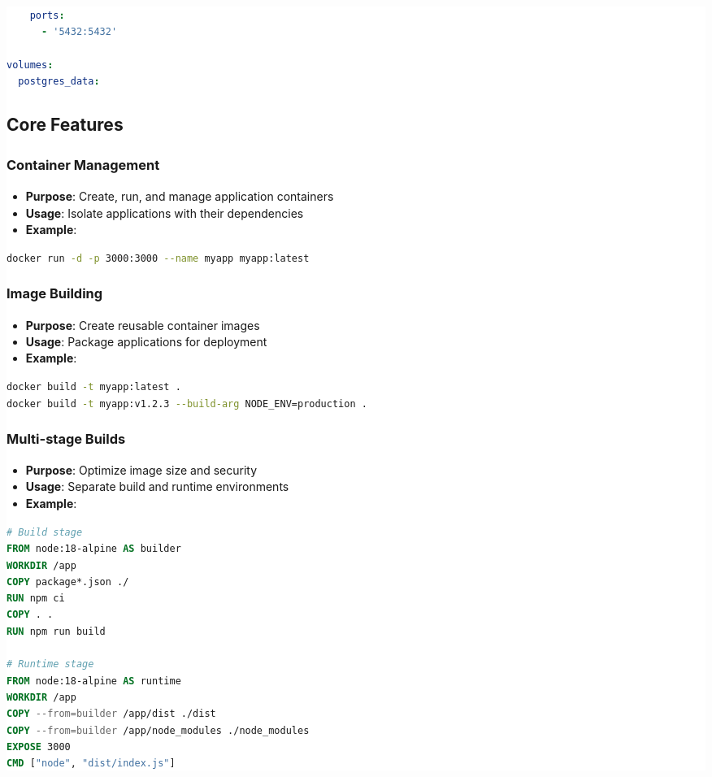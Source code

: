 ```yaml
    ports:
      - '5432:5432'

volumes:
  postgres_data:
```

## Core Features

### Container Management

- **Purpose**: Create, run, and manage application containers
- **Usage**: Isolate applications with their dependencies
- **Example**:

```bash
docker run -d -p 3000:3000 --name myapp myapp:latest
```

### Image Building

- **Purpose**: Create reusable container images
- **Usage**: Package applications for deployment
- **Example**:

```bash
docker build -t myapp:latest .
docker build -t myapp:v1.2.3 --build-arg NODE_ENV=production .
```

### Multi-stage Builds

- **Purpose**: Optimize image size and security
- **Usage**: Separate build and runtime environments
- **Example**:

```dockerfile
# Build stage
FROM node:18-alpine AS builder
WORKDIR /app
COPY package*.json ./
RUN npm ci
COPY . .
RUN npm run build

# Runtime stage
FROM node:18-alpine AS runtime
WORKDIR /app
COPY --from=builder /app/dist ./dist
COPY --from=builder /app/node_modules ./node_modules
EXPOSE 3000
CMD ["node", "dist/index.js"]
```

